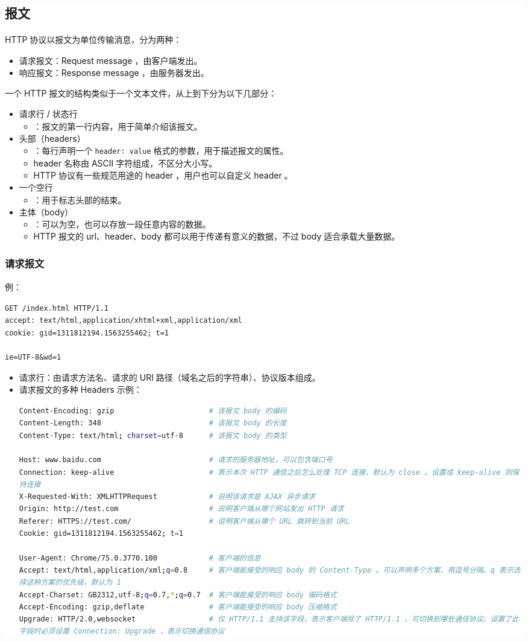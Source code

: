 ## 报文

HTTP 协议以报文为单位传输消息，分为两种：
- 请求报文：Request message ，由客户端发出。
- 响应报文：Response message ，由服务器发出。

一个 HTTP 报文的结构类似于一个文本文件，从上到下分为以下几部分：
- 请求行 / 状态行
  - ：报文的第一行内容，用于简单介绍该报文。
- 头部（headers）
  - ：每行声明一个 `header: value` 格式的参数，用于描述报文的属性。
  - header 名称由 ASCII 字符组成，不区分大小写。
  - HTTP 协议有一些规范用途的 header ，用户也可以自定义 header 。
- 一个空行
  - ：用于标志头部的结束。
- 主体（body）
  - ：可以为空，也可以存放一段任意内容的数据。
  - HTTP 报文的 url、header、body 都可以用于传递有意义的数据，不过 body 适合承载大量数据。

### 请求报文

例：
```
GET /index.html HTTP/1.1
accept: text/html,application/xhtml+xml,application/xml
cookie: gid=1311812194.1563255462; t=1

ie=UTF-8&wd=1
```
- 请求行：由请求方法名、请求的 URI 路径（域名之后的字符串）、协议版本组成。
- 请求报文的多种 Headers 示例：
  ```sh
  Content-Encoding: gzip                      # 该报文 body 的编码
  Content-Length: 348                         # 该报文 body 的长度
  Content-Type: text/html; charset=utf-8      # 该报文 body 的类型

  Host: www.baidu.com                         # 请求的服务器地址，可以包含端口号
  Connection: keep-alive                      # 表示本次 HTTP 通信之后怎么处理 TCP 连接，默认为 close 。设置成 keep-alive 则保持连接
  X-Requested-With: XMLHTTPRequest            # 说明该请求是 AJAX 异步请求
  Origin: http://test.com                     # 说明客户端从哪个网站发出 HTTP 请求
  Referer: HTTPS://test.com/                  # 说明客户端从哪个 URL 跳转到当前 URL
  Cookie: gid=1311812194.1563255462; t=1

  User-Agent: Chrome/75.0.3770.100            # 客户端的信息
  Accept: text/html,application/xml;q=0.8     # 客户端能接受的响应 body 的 Content-Type 。可以声明多个方案，用逗号分隔。q 表示选择这种方案的优先级，默认为 1
  Accept-Charset: GB2312,utf-8;q=0.7,*;q=0.7  # 客户端能接受的响应 body 编码格式
  Accept-Encoding: gzip,deflate               # 客户端能接受的响应 body 压缩格式
  Upgrade: HTTP/2.0,websocket                 # 仅 HTTP/1.1 支持该字段，表示客户端除了 HTTP/1.1 ，可切换到哪些通信协议。设置了此字段时必须设置 Connection: Upgrade ，表示切换通信协议
  ```
